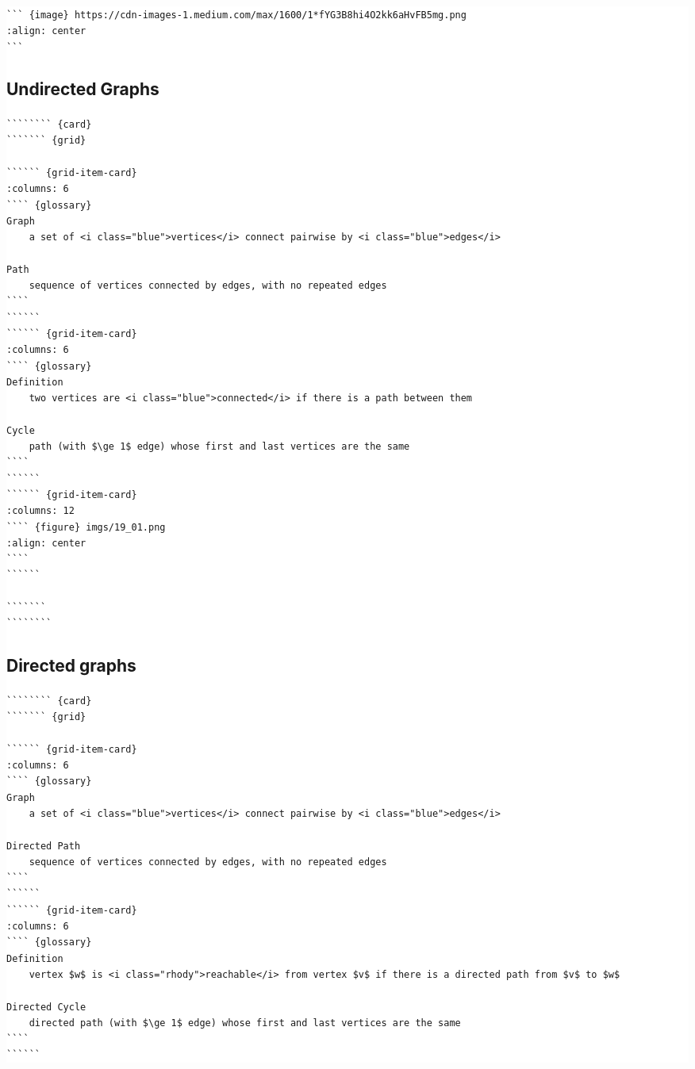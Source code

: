 ```` {div} full-width
``` {image} https://cdn-images-1.medium.com/max/1600/1*fYG3B8hi4O2kk6aHvFB5mg.png
:align: center
```
````

## Undirected Graphs

````````` {div} full-width
```````` {card} 
``````` {grid}

`````` {grid-item-card}
:columns: 6
```` {glossary}
Graph
    a set of <i class="blue">vertices</i> connect pairwise by <i class="blue">edges</i> 

Path
    sequence of vertices connected by edges, with no repeated edges
````
``````
`````` {grid-item-card} 
:columns: 6
```` {glossary}
Definition
    two vertices are <i class="blue">connected</i> if there is a path between them 

Cycle
    path (with $\ge 1$ edge) whose first and last vertices are the same 
````
``````
`````` {grid-item-card}
:columns: 12
```` {figure} imgs/19_01.png
:align: center
````
``````

```````
````````
`````````

## Directed graphs

````````` {div} full-width
```````` {card} 
``````` {grid}

`````` {grid-item-card}
:columns: 6
```` {glossary}
Graph
    a set of <i class="blue">vertices</i> connect pairwise by <i class="blue">edges</i> 

Directed Path
    sequence of vertices connected by edges, with no repeated edges 
````
``````
`````` {grid-item-card} 
:columns: 6
```` {glossary}
Definition
    vertex $w$ is <i class="rhody">reachable</i> from vertex $v$ if there is a directed path from $v$ to $w$

Directed Cycle
    directed path (with $\ge 1$ edge) whose first and last vertices are the same 
````
``````
`````````